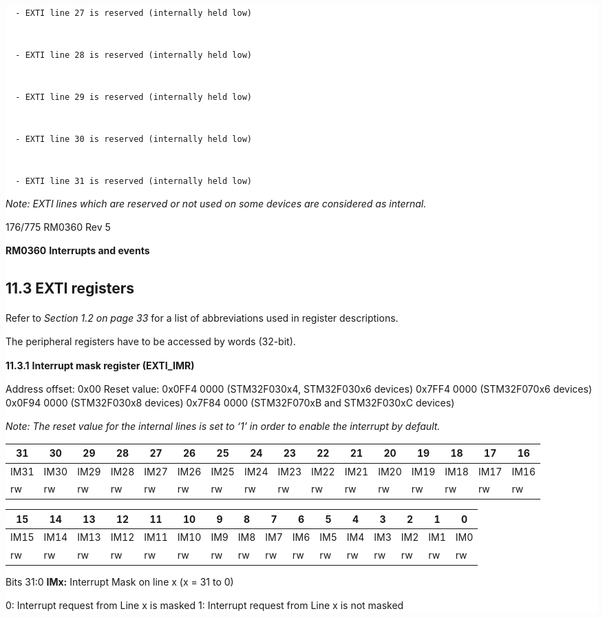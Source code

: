 
      - EXTI line 27 is reserved (internally held low)


      - EXTI line 28 is reserved (internally held low)


      - EXTI line 29 is reserved (internally held low)


      - EXTI line 30 is reserved (internally held low)


      - EXTI line 31 is reserved (internally held low)


_Note:_ _EXTI lines which are reserved or not used on some devices are considered as internal._


176/775 RM0360 Rev 5


**RM0360** **Interrupts and events**

## **11.3 EXTI registers**


Refer to _Section 1.2 on page 33_ for a list of abbreviations used in register descriptions.


The peripheral registers have to be accessed by words (32-bit).


**11.3.1** **Interrupt mask register (EXTI_IMR)**


Address offset: 0x00
Reset value: 0x0FF4 0000 (STM32F030x4, STM32F030x6 devices)
0x7FF4 0000 (STM32F070x6 devices)
0x0F94 0000 (STM32F030x8 devices)
0x7F84 0000 (STM32F070xB and STM32F030xC devices)


_Note:_ _The reset value for the internal lines is set to ‘1’ in order to enable the interrupt by default._

|31|30|29|28|27|26|25|24|23|22|21|20|19|18|17|16|
|---|---|---|---|---|---|---|---|---|---|---|---|---|---|---|---|
|IM31|IM30|IM29|IM28|IM27|IM26|IM25|IM24|IM23|IM22|IM21|IM20|IM19|IM18|IM17|IM16|
|rw|rw|rw|rw|rw|rw|rw|rw|rw|rw|rw|rw|rw|rw|rw|rw|


|15|14|13|12|11|10|9|8|7|6|5|4|3|2|1|0|
|---|---|---|---|---|---|---|---|---|---|---|---|---|---|---|---|
|IM15|IM14|IM13|IM12|IM11|IM10|IM9|IM8|IM7|IM6|IM5|IM4|IM3|IM2|IM1|IM0|
|rw|rw|rw|rw|rw|rw|rw|rw|rw|rw|rw|rw|rw|rw|rw|rw|



Bits 31:0 **IMx:** Interrupt Mask on line x (x = 31 to 0)

0: Interrupt request from Line x is masked
1: Interrupt request from Line x is not masked
